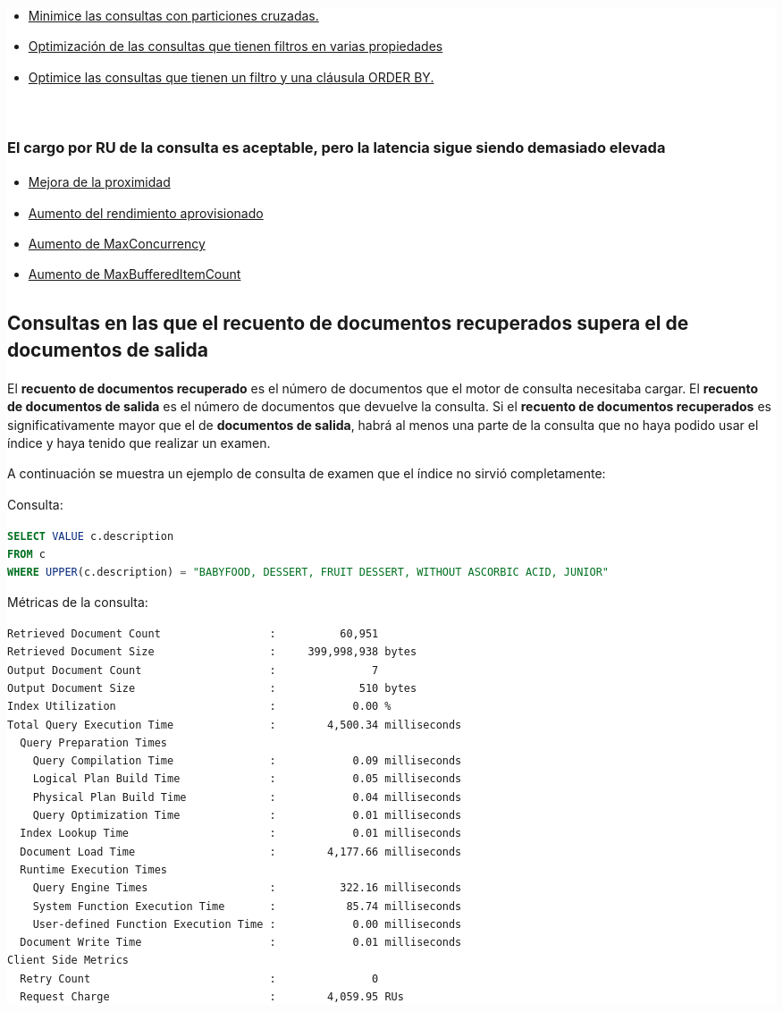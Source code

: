 - [Minimice las consultas con particiones cruzadas.](#minimize-cross-partition-queries)

- [Optimización de las consultas que tienen filtros en varias propiedades](#optimize-queries-that-have-filters-on-multiple-properties)

- [Optimice las consultas que tienen un filtro y una cláusula ORDER BY.](#optimize-queries-that-have-both-a-filter-and-an-order-by-clause)

<br>

### <a name="querys-ru-charge-is-acceptable-but-latency-is-still-too-high"></a>El cargo por RU de la consulta es aceptable, pero la latencia sigue siendo demasiado elevada

- [Mejora de la proximidad](#improve-proximity)

- [Aumento del rendimiento aprovisionado](#increase-provisioned-throughput)

- [Aumento de MaxConcurrency](#increase-maxconcurrency)

- [Aumento de MaxBufferedItemCount](#increase-maxbuffereditemcount)

## <a name="queries-where-retrieved-document-count-exceeds-output-document-count"></a>Consultas en las que el recuento de documentos recuperados supera el de documentos de salida

 El **recuento de documentos recuperado** es el número de documentos que el motor de consulta necesitaba cargar. El **recuento de documentos de salida** es el número de documentos que devuelve la consulta. Si el **recuento de documentos recuperados** es significativamente mayor que el de **documentos de salida**, habrá al menos una parte de la consulta que no haya podido usar el índice y haya tenido que realizar un examen.

A continuación se muestra un ejemplo de consulta de examen que el índice no sirvió completamente:

Consulta:

 ```sql
SELECT VALUE c.description
FROM c
WHERE UPPER(c.description) = "BABYFOOD, DESSERT, FRUIT DESSERT, WITHOUT ASCORBIC ACID, JUNIOR"
 ```

Métricas de la consulta:

```
Retrieved Document Count                 :          60,951
Retrieved Document Size                  :     399,998,938 bytes
Output Document Count                    :               7
Output Document Size                     :             510 bytes
Index Utilization                        :            0.00 %
Total Query Execution Time               :        4,500.34 milliseconds
  Query Preparation Times
    Query Compilation Time               :            0.09 milliseconds
    Logical Plan Build Time              :            0.05 milliseconds
    Physical Plan Build Time             :            0.04 milliseconds
    Query Optimization Time              :            0.01 milliseconds
  Index Lookup Time                      :            0.01 milliseconds
  Document Load Time                     :        4,177.66 milliseconds
  Runtime Execution Times
    Query Engine Times                   :          322.16 milliseconds
    System Function Execution Time       :           85.74 milliseconds
    User-defined Function Execution Time :            0.00 milliseconds
  Document Write Time                    :            0.01 milliseconds
Client Side Metrics
  Retry Count                            :               0
  Request Charge                         :        4,059.95 RUs
```
